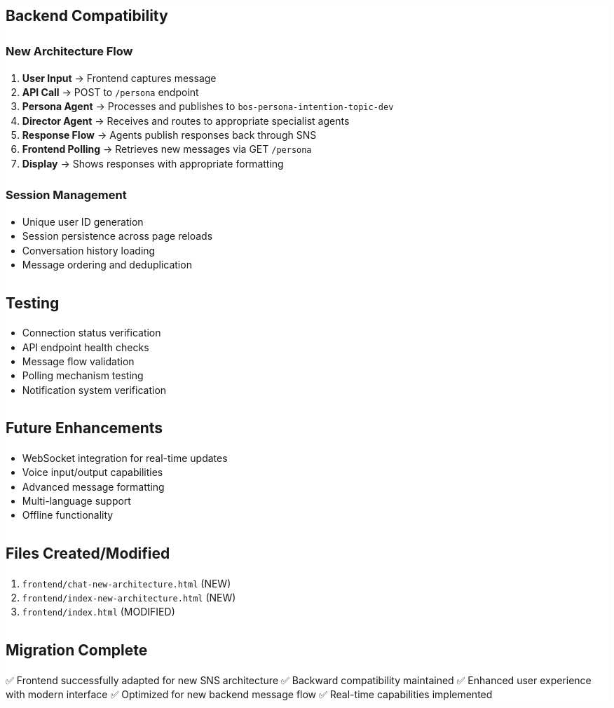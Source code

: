 ## Backend Compatibility

### New Architecture Flow
1. **User Input** → Frontend captures message
2. **API Call** → POST to `/persona` endpoint
3. **Persona Agent** → Processes and publishes to `bos-persona-intention-topic-dev`
4. **Director Agent** → Receives and routes to appropriate specialist agents
5. **Response Flow** → Agents publish responses back through SNS
6. **Frontend Polling** → Retrieves new messages via GET `/persona`
7. **Display** → Shows responses with appropriate formatting

### Session Management
- Unique user ID generation
- Session persistence across page reloads
- Conversation history loading
- Message ordering and deduplication

## Testing
- Connection status verification
- API endpoint health checks
- Message flow validation
- Polling mechanism testing
- Notification system verification

## Future Enhancements
- WebSocket integration for real-time updates
- Voice input/output capabilities
- Advanced message formatting
- Multi-language support
- Offline functionality

## Files Created/Modified
1. `frontend/chat-new-architecture.html` (NEW)
2. `frontend/index-new-architecture.html` (NEW)
3. `frontend/index.html` (MODIFIED)

## Migration Complete
✅ Frontend successfully adapted for new SNS architecture
✅ Backward compatibility maintained
✅ Enhanced user experience with modern interface
✅ Optimized for new backend message flow
✅ Real-time capabilities implemented
